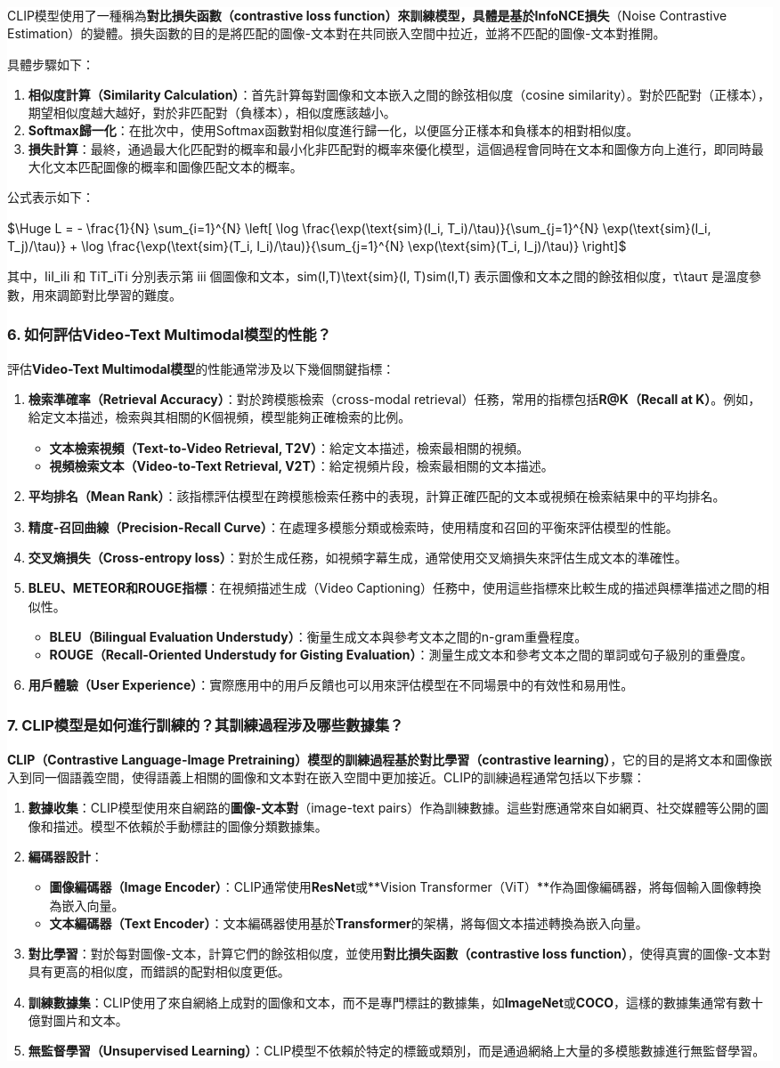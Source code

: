 CLIP模型使用了一種稱為**對比損失函數（contrastive loss function）**來訓練模型，具體是基於**InfoNCE損失**（Noise Contrastive Estimation）的變體。損失函數的目的是將匹配的圖像-文本對在共同嵌入空間中拉近，並將不匹配的圖像-文本對推開。

具體步驟如下：

1. **相似度計算（Similarity Calculation）**：首先計算每對圖像和文本嵌入之間的餘弦相似度（cosine similarity）。對於匹配對（正樣本），期望相似度越大越好，對於非匹配對（負樣本），相似度應該越小。
2. **Softmax歸一化**：在批次中，使用Softmax函數對相似度進行歸一化，以便區分正樣本和負樣本的相對相似度。
3. **損失計算**：最終，通過最大化匹配對的概率和最小化非匹配對的概率來優化模型，這個過程會同時在文本和圖像方向上進行，即同時最大化文本匹配圖像的概率和圖像匹配文本的概率。

公式表示如下：

$\Huge L = - \frac{1}{N} \sum_{i=1}^{N} \left[ \log \frac{\exp(\text{sim}(I_i, T_i)/\tau)}{\sum_{j=1}^{N} \exp(\text{sim}(I_i, T_j)/\tau)} + \log \frac{\exp(\text{sim}(T_i, I_i)/\tau)}{\sum_{j=1}^{N} \exp(\text{sim}(T_i, I_j)/\tau)} \right]$

其中，IiI_iIi​ 和 TiT_iTi​ 分別表示第 iii 個圖像和文本，sim(I,T)\text{sim}(I, T)sim(I,T) 表示圖像和文本之間的餘弦相似度，τ\tauτ 是溫度參數，用來調節對比學習的難度。

### 6. 如何評估Video-Text Multimodal模型的性能？

評估**Video-Text Multimodal模型**的性能通常涉及以下幾個關鍵指標：

1. **檢索準確率（Retrieval Accuracy）**：對於跨模態檢索（cross-modal retrieval）任務，常用的指標包括**R@K（Recall at K）**。例如，給定文本描述，檢索與其相關的K個視頻，模型能夠正確檢索的比例。
    
    - **文本檢索視頻（Text-to-Video Retrieval, T2V）**：給定文本描述，檢索最相關的視頻。
    - **視頻檢索文本（Video-to-Text Retrieval, V2T）**：給定視頻片段，檢索最相關的文本描述。
2. **平均排名（Mean Rank）**：該指標評估模型在跨模態檢索任務中的表現，計算正確匹配的文本或視頻在檢索結果中的平均排名。
    
3. **精度-召回曲線（Precision-Recall Curve）**：在處理多模態分類或檢索時，使用精度和召回的平衡來評估模型的性能。
    
4. **交叉熵損失（Cross-entropy loss）**：對於生成任務，如視頻字幕生成，通常使用交叉熵損失來評估生成文本的準確性。
    
5. **BLEU、METEOR和ROUGE指標**：在視頻描述生成（Video Captioning）任務中，使用這些指標來比較生成的描述與標準描述之間的相似性。
    
    - **BLEU（Bilingual Evaluation Understudy）**：衡量生成文本與參考文本之間的n-gram重疊程度。
    - **ROUGE（Recall-Oriented Understudy for Gisting Evaluation）**：測量生成文本和參考文本之間的單詞或句子級別的重疊度。
6. **用戶體驗（User Experience）**：實際應用中的用戶反饋也可以用來評估模型在不同場景中的有效性和易用性。
    

### 7. CLIP模型是如何進行訓練的？其訓練過程涉及哪些數據集？

**CLIP（Contrastive Language-Image Pretraining）**模型的訓練過程基於**對比學習（contrastive learning）**，它的目的是將文本和圖像嵌入到同一個語義空間，使得語義上相關的圖像和文本對在嵌入空間中更加接近。CLIP的訓練過程通常包括以下步驟：

1. **數據收集**：CLIP模型使用來自網路的**圖像-文本對**（image-text pairs）作為訓練數據。這些對應通常來自如網頁、社交媒體等公開的圖像和描述。模型不依賴於手動標註的圖像分類數據集。
    
2. **編碼器設計**：
    
    - **圖像編碼器（Image Encoder）**：CLIP通常使用**ResNet**或**Vision Transformer（ViT）**作為圖像編碼器，將每個輸入圖像轉換為嵌入向量。
    - **文本編碼器（Text Encoder）**：文本編碼器使用基於**Transformer**的架構，將每個文本描述轉換為嵌入向量。
3. **對比學習**：對於每對圖像-文本，計算它們的餘弦相似度，並使用**對比損失函數（contrastive loss function）**，使得真實的圖像-文本對具有更高的相似度，而錯誤的配對相似度更低。
    
4. **訓練數據集**：CLIP使用了來自網絡上成對的圖像和文本，而不是專門標註的數據集，如**ImageNet**或**COCO**，這樣的數據集通常有數十億對圖片和文本。
    
5. **無監督學習（Unsupervised Learning）**：CLIP模型不依賴於特定的標籤或類別，而是通過網絡上大量的多模態數據進行無監督學習。
    